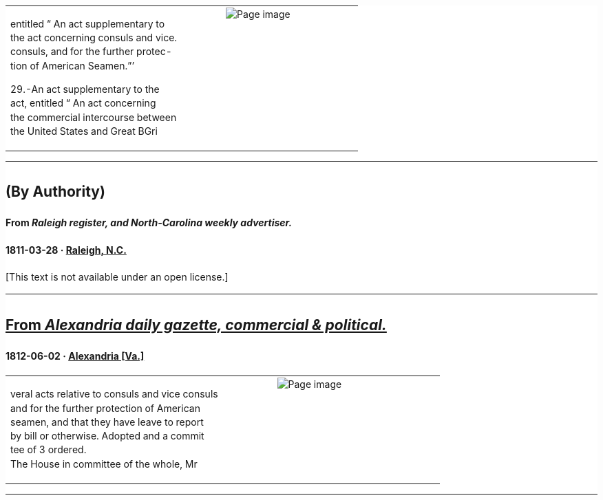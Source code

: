 <table style="width: 100%;"><tr><td style="width: 50%">

  
entitled “ An act supplementary to  
the act concerning consuls and vice.  
consuls, and for the further protec-  
tion of American Seamen.”’  
  
29.-An act supplementary to the  
act, entitled “ An act concerning  
the commercial intercourse between  
the United States and Great BGri
</td><td style="width: 50%; max-height: 75%; margin: auto; display: block;">
<img alt="Page image" src="https://iiif.archive.org/image/iiif/2/sim_hemisphere-journal-francais-contenant-des-varietes_1811-03-23_2_42%2Fsim_hemisphere-journal-francais-contenant-des-varietes_1811-03-23_2_42_jp2.zip%2Fsim_hemisphere-journal-francais-contenant-des-varietes_1811-03-23_2_42_jp2%2Fsim_hemisphere-journal-francais-contenant-des-varietes_1811-03-23_2_42_0002.jp2/pct:43.27956989247312,41.050392670157066,37.634408602150536,12.450916230366492/600,/0/default.jpg"/>
</td>
</tr></table>

---

## (By Authority)

#### From _Raleigh register, and North-Carolina weekly advertiser._

#### 1811-03-28 &middot; [Raleigh, N.C.](http://dbpedia.org/resource/Raleigh%2C_North_Carolina)

[This text is not available under an open license.]

---

## [From _Alexandria daily gazette, commercial & political._](https://www.loc.gov/resource/sn84024013/1812-06-02/ed-1/?sp=3)

#### 1812-06-02 &middot; [Alexandria [Va.]](http://dbpedia.org/resource/Alexandria%2C_Virginia)

<table style="width: 100%;"><tr><td style="width: 50%">

  
veral acts relative to consuls and vice consuls  
and for the further protection of American  
seamen, and that they have leave to report  
by bill or otherwise. Adopted and a commit­  
tee of 3 ordered.  
The House in committee of the whole, Mr
</td><td style="width: 50%; max-height: 75%; margin: auto; display: block;">
<img alt="Page image" src="https://tile.loc.gov/image-services/iiif/service:ndnp:vi:batch_vi_greenjackets_ver02:data:sn84024013:00414216158:1812060201:0505/pct:1.364821346419261,50.00443695092732,22.51699637069979,4.990090809595646/!600,600/0/default.jpg"/>
</td>
</tr></table>

---
